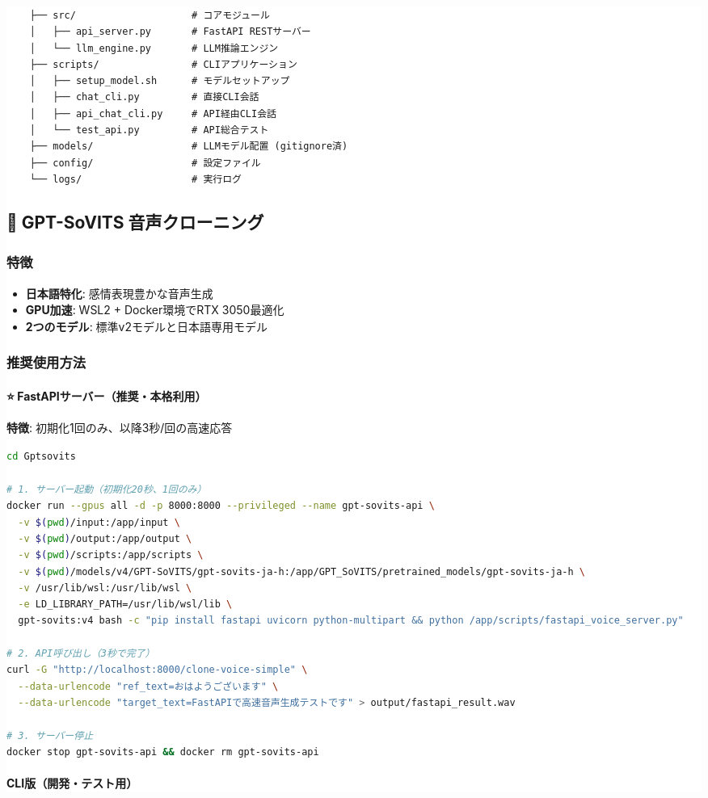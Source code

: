 ```
    ├── src/                    # コアモジュール
    │   ├── api_server.py       # FastAPI RESTサーバー
    │   └── llm_engine.py       # LLM推論エンジン
    ├── scripts/                # CLIアプリケーション
    │   ├── setup_model.sh      # モデルセットアップ
    │   ├── chat_cli.py         # 直接CLI会話
    │   ├── api_chat_cli.py     # API経由CLI会話
    │   └── test_api.py         # API総合テスト
    ├── models/                 # LLMモデル配置 (gitignore済)
    ├── config/                 # 設定ファイル
    └── logs/                   # 実行ログ
```

## 🎵 GPT-SoVITS 音声クローニング

### 特徴
- **日本語特化**: 感情表現豊かな音声生成
- **GPU加速**: WSL2 + Docker環境でRTX 3050最適化
- **2つのモデル**: 標準v2モデルと日本語専用モデル

### 推奨使用方法

#### ⭐ FastAPIサーバー（推奨・本格利用）
**特徴**: 初期化1回のみ、以降3秒/回の高速応答
```bash
cd Gptsovits

# 1. サーバー起動（初期化20秒、1回のみ）
docker run --gpus all -d -p 8000:8000 --privileged --name gpt-sovits-api \
  -v $(pwd)/input:/app/input \
  -v $(pwd)/output:/app/output \
  -v $(pwd)/scripts:/app/scripts \
  -v $(pwd)/models/v4/GPT-SoVITS/gpt-sovits-ja-h:/app/GPT_SoVITS/pretrained_models/gpt-sovits-ja-h \
  -v /usr/lib/wsl:/usr/lib/wsl \
  -e LD_LIBRARY_PATH=/usr/lib/wsl/lib \
  gpt-sovits:v4 bash -c "pip install fastapi uvicorn python-multipart && python /app/scripts/fastapi_voice_server.py"

# 2. API呼び出し（3秒で完了）
curl -G "http://localhost:8000/clone-voice-simple" \
  --data-urlencode "ref_text=おはようございます" \
  --data-urlencode "target_text=FastAPIで高速音声生成テストです" > output/fastapi_result.wav

# 3. サーバー停止
docker stop gpt-sovits-api && docker rm gpt-sovits-api
```

#### CLI版（開発・テスト用）
